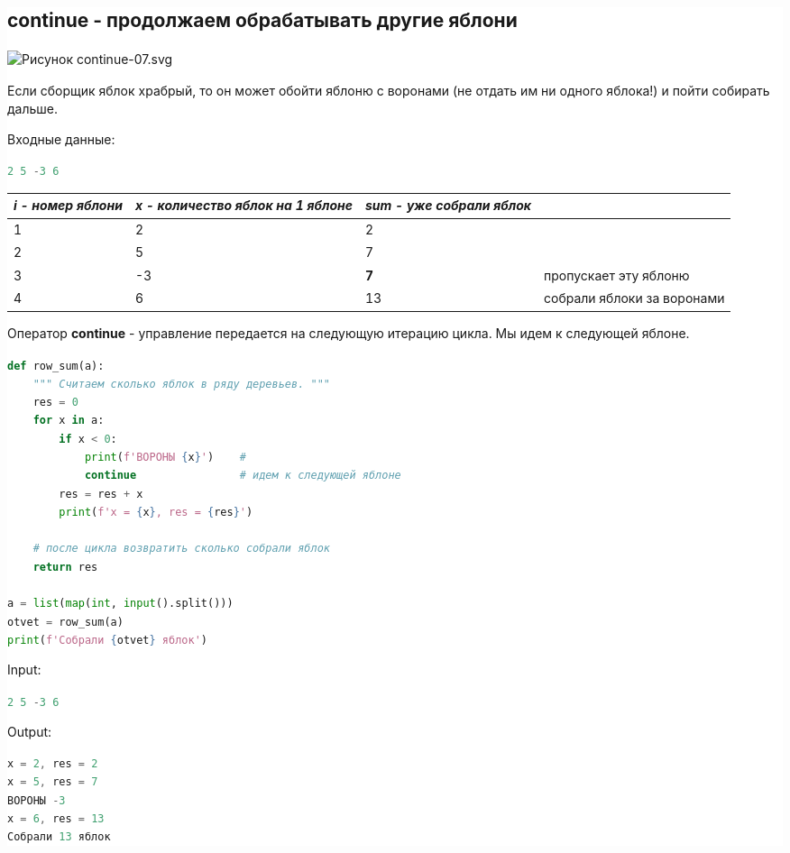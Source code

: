 ## continue - продолжаем обрабатывать другие яблони

![Рисунок continue-07.svg](https://stepik.org/media/attachments/lesson/264320/continue-07.svg)

Если сборщик яблок храбрый, то он может обойти яблоню с воронами (не отдать им ни одного яблока!) и пойти собирать дальше.

Входные данные:
```cpp
2 5 -3 6
```

| *i - номер яблони* | *x - количество яблок на 1 яблоне* | *sum - уже собрали яблок* |  |
|---|---|---|---|
| 1 | 2 | 2 |  |
| 2 | 5 | 7 |  |
| 3 | -3 | **7** | пропускает эту яблоню |
| 4 | 6 | 13 | собрали яблоки за воронами |

Оператор **continue** - управление передается на следующую итерацию цикла. Мы идем к следующей яблоне.

```python
def row_sum(a):
    """ Считаем сколько яблок в ряду деревьев. """
    res = 0
    for x in a:
        if x < 0:
            print(f'ВОРОНЫ {x}')    #
            continue                # идем к следующей яблоне
        res = res + x
        print(f'x = {x}, res = {res}')
        
    # после цикла возвратить сколько собрали яблок
    return res

a = list(map(int, input().split())) 
otvet = row_sum(a)                  
print(f'Собрали {otvet} яблок')          
```
Input:
```cpp
2 5 -3 6
```
Output:
```cpp
x = 2, res = 2
x = 5, res = 7
ВОРОНЫ -3
x = 6, res = 13
Собрали 13 яблок
```
